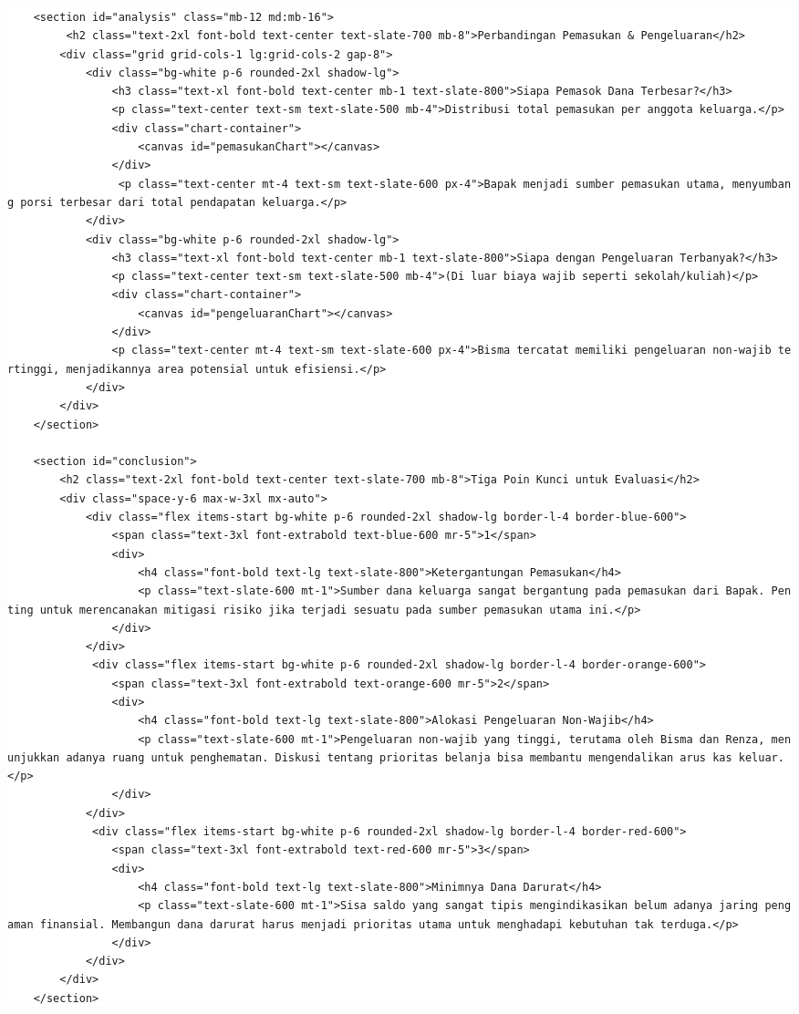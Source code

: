         <section id="analysis" class="mb-12 md:mb-16">
             <h2 class="text-2xl font-bold text-center text-slate-700 mb-8">Perbandingan Pemasukan & Pengeluaran</h2>
            <div class="grid grid-cols-1 lg:grid-cols-2 gap-8">
                <div class="bg-white p-6 rounded-2xl shadow-lg">
                    <h3 class="text-xl font-bold text-center mb-1 text-slate-800">Siapa Pemasok Dana Terbesar?</h3>
                    <p class="text-center text-sm text-slate-500 mb-4">Distribusi total pemasukan per anggota keluarga.</p>
                    <div class="chart-container">
                        <canvas id="pemasukanChart"></canvas>
                    </div>
                     <p class="text-center mt-4 text-sm text-slate-600 px-4">Bapak menjadi sumber pemasukan utama, menyumbang porsi terbesar dari total pendapatan keluarga.</p>
                </div>
                <div class="bg-white p-6 rounded-2xl shadow-lg">
                    <h3 class="text-xl font-bold text-center mb-1 text-slate-800">Siapa dengan Pengeluaran Terbanyak?</h3>
                    <p class="text-center text-sm text-slate-500 mb-4">(Di luar biaya wajib seperti sekolah/kuliah)</p>
                    <div class="chart-container">
                        <canvas id="pengeluaranChart"></canvas>
                    </div>
                    <p class="text-center mt-4 text-sm text-slate-600 px-4">Bisma tercatat memiliki pengeluaran non-wajib tertinggi, menjadikannya area potensial untuk efisiensi.</p>
                </div>
            </div>
        </section>

        <section id="conclusion">
            <h2 class="text-2xl font-bold text-center text-slate-700 mb-8">Tiga Poin Kunci untuk Evaluasi</h2>
            <div class="space-y-6 max-w-3xl mx-auto">
                <div class="flex items-start bg-white p-6 rounded-2xl shadow-lg border-l-4 border-blue-600">
                    <span class="text-3xl font-extrabold text-blue-600 mr-5">1</span>
                    <div>
                        <h4 class="font-bold text-lg text-slate-800">Ketergantungan Pemasukan</h4>
                        <p class="text-slate-600 mt-1">Sumber dana keluarga sangat bergantung pada pemasukan dari Bapak. Penting untuk merencanakan mitigasi risiko jika terjadi sesuatu pada sumber pemasukan utama ini.</p>
                    </div>
                </div>
                 <div class="flex items-start bg-white p-6 rounded-2xl shadow-lg border-l-4 border-orange-600">
                    <span class="text-3xl font-extrabold text-orange-600 mr-5">2</span>
                    <div>
                        <h4 class="font-bold text-lg text-slate-800">Alokasi Pengeluaran Non-Wajib</h4>
                        <p class="text-slate-600 mt-1">Pengeluaran non-wajib yang tinggi, terutama oleh Bisma dan Renza, menunjukkan adanya ruang untuk penghematan. Diskusi tentang prioritas belanja bisa membantu mengendalikan arus kas keluar.</p>
                    </div>
                </div>
                 <div class="flex items-start bg-white p-6 rounded-2xl shadow-lg border-l-4 border-red-600">
                    <span class="text-3xl font-extrabold text-red-600 mr-5">3</span>
                    <div>
                        <h4 class="font-bold text-lg text-slate-800">Minimnya Dana Darurat</h4>
                        <p class="text-slate-600 mt-1">Sisa saldo yang sangat tipis mengindikasikan belum adanya jaring pengaman finansial. Membangun dana darurat harus menjadi prioritas utama untuk menghadapi kebutuhan tak terduga.</p>
                    </div>
                </div>
            </div>
        </section>
